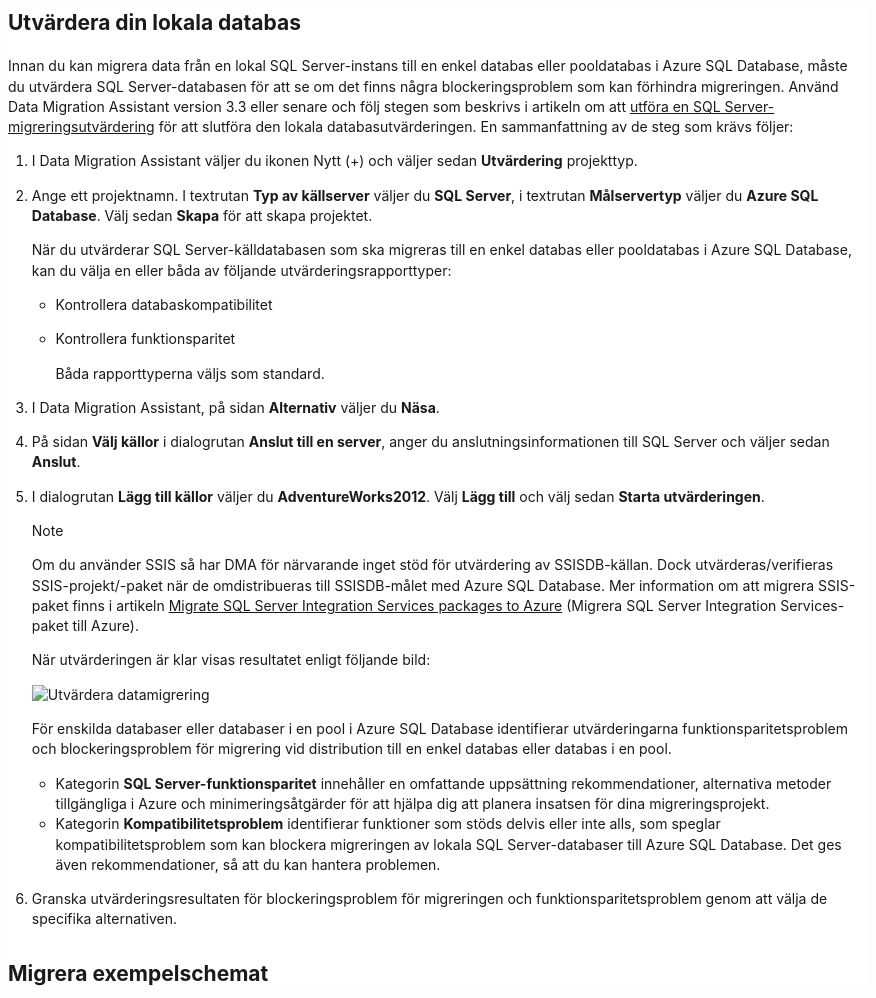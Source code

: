 ## <a name="assess-your-on-premises-database"></a>Utvärdera din lokala databas

Innan du kan migrera data från en lokal SQL Server-instans till en enkel databas eller pooldatabas i Azure SQL Database, måste du utvärdera SQL Server-databasen för att se om det finns några blockeringsproblem som kan förhindra migreringen. Använd Data Migration Assistant version 3.3 eller senare och följ stegen som beskrivs i artikeln om att [utföra en SQL Server-migreringsutvärdering](https://docs.microsoft.com/sql/dma/dma-assesssqlonprem) för att slutföra den lokala databasutvärderingen. En sammanfattning av de steg som krävs följer:

1. I Data Migration Assistant väljer du ikonen Nytt (+) och väljer sedan **Utvärdering** projekttyp.
2. Ange ett projektnamn. I textrutan **Typ av källserver** väljer du **SQL Server**, i textrutan **Målservertyp** väljer du **Azure SQL Database**. Välj sedan **Skapa** för att skapa projektet.

    När du utvärderar SQL Server-källdatabasen som ska migreras till en enkel databas eller pooldatabas i Azure SQL Database, kan du välja en eller båda av följande utvärderingsrapporttyper:

   - Kontrollera databaskompatibilitet
   - Kontrollera funktionsparitet

     Båda rapporttyperna väljs som standard.

3. I Data Migration Assistant, på sidan **Alternativ** väljer du **Näsa**.
4. På sidan **Välj källor** i dialogrutan **Anslut till en server**, anger du anslutningsinformationen till SQL Server och väljer sedan **Anslut**.
5. I dialogrutan **Lägg till källor** väljer du **AdventureWorks2012**. Välj **Lägg till** och välj sedan **Starta utvärderingen**.

    > [!NOTE]
    > Om du använder SSIS så har DMA för närvarande inget stöd för utvärdering av SSISDB-källan. Dock utvärderas/verifieras SSIS-projekt/-paket när de omdistribueras till SSISDB-målet med Azure SQL Database. Mer information om att migrera SSIS-paket finns i artikeln [Migrate SQL Server Integration Services packages to Azure](https://docs.microsoft.com/azure/dms/how-to-migrate-ssis-packages) (Migrera SQL Server Integration Services-paket till Azure).

    När utvärderingen är klar visas resultatet enligt följande bild:

    ![Utvärdera datamigrering](media/tutorial-sql-server-to-azure-sql/dma-assessments.png)

    För enskilda databaser eller databaser i en pool i Azure SQL Database identifierar utvärderingarna funktionsparitetsproblem och blockeringsproblem för migrering vid distribution till en enkel databas eller databas i en pool.

    - Kategorin **SQL Server-funktionsparitet** innehåller en omfattande uppsättning rekommendationer, alternativa metoder tillgängliga i Azure och minimeringsåtgärder för att hjälpa dig att planera insatsen för dina migreringsprojekt.
    - Kategorin **Kompatibilitetsproblem** identifierar funktioner som stöds delvis eller inte alls, som speglar kompatibilitetsproblem som kan blockera migreringen av lokala SQL Server-databaser till Azure SQL Database. Det ges även rekommendationer, så att du kan hantera problemen.

6. Granska utvärderingsresultaten för blockeringsproblem för migreringen och funktionsparitetsproblem genom att välja de specifika alternativen.

## <a name="migrate-the-sample-schema"></a>Migrera exempelschemat
